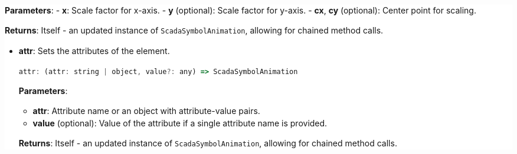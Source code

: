   **Parameters**:
    - **x**: Scale factor for x-axis.
    - **y** (optional): Scale factor for y-axis.
    - **cx**, **cy** (optional): Center point for scaling.

  **Returns**: Itself - an updated instance of `ScadaSymbolAnimation`, allowing for chained method calls.


* **attr**: Sets the attributes of the element.
    ```javascript
    attr: (attr: string | object, value?: any) => ScadaSymbolAnimation
    ```

  **Parameters**:
    - **attr**: Attribute name or an object with attribute-value pairs.
    - **value** (optional): Value of the attribute if a single attribute name is provided.

  **Returns**: Itself - an updated instance of `ScadaSymbolAnimation`, allowing for chained method calls.